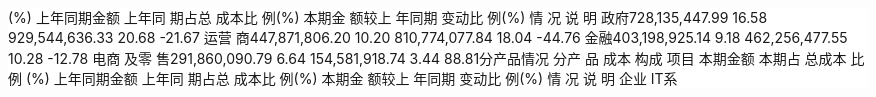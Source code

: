 (%)
上年同期金额
上年同
期占总
成本比
例(%)
本期金
额较上
年同期
变动比
例(%)
情
况
说
明
政府728,135,447.99
16.58
929,544,636.33
20.68
-21.67
运营
商447,871,806.20
10.20
810,774,077.84
18.04
-44.76
金融403,198,925.14
9.18
462,256,477.55
10.28
-12.78
电商
及零
售291,860,090.79
6.64
154,581,918.74
3.44
88.81分产品情况
分产
品
成本
构成
项目
本期金额
本期占
总成本
比例
(%)
上年同期金额
上年同
期占总
成本比
例(%)
本期金
额较上
年同期
变动比
例(%)
情
况
说
明
企业
IT系